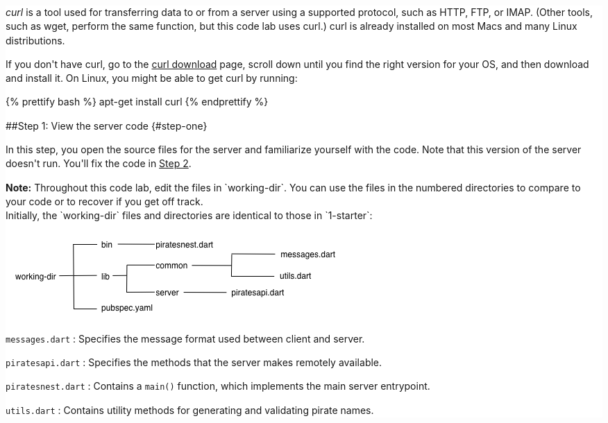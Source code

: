 _curl_ is a tool used for transferring data to or from a server using
a supported protocol, such as HTTP, FTP, or IMAP.
(Other tools, such as wget, perform the same function, but
this code lab uses curl.)
curl is already installed on most Macs and many Linux distributions.

If you don't have curl, go to the
[curl download](http://curl.haxx.se/download.html) page, 
scroll down until you find the right version for your OS,
and then download and install it.
On Linux, you might be able to get curl by running:

{% prettify bash %}
apt-get install curl
{% endprettify %}


##Step 1: View the server code {#step-one}

In this step, you open the source files for the server and familiarize
yourself with the code. Note that this version of the server doesn't run.
You'll fix the code in [Step 2](#step-two).

<div class="trydart-note" markdown="1">
<strong>Note:</strong>
Throughout this code lab, edit the files in `working-dir`.
You can use the files in the numbered directories to compare to your code
or to recover if you get off track.
</div>

<div class="trydart-step-details" markdown="1">
Initially, the `working-dir` files and directories are identical to
those in `1-starter`:

![The 1-starter directory structure](images/server-directory-structure.png)

`messages.dart`
: Specifies the message format used between client and server.

`piratesapi.dart`
: Specifies the methods that the server makes remotely available.
  
`piratesnest.dart` 
: Contains a `main()` function, which implements the main server entrypoint.

`utils.dart`
: Contains utility methods for generating and validating pirate names.

</div>
